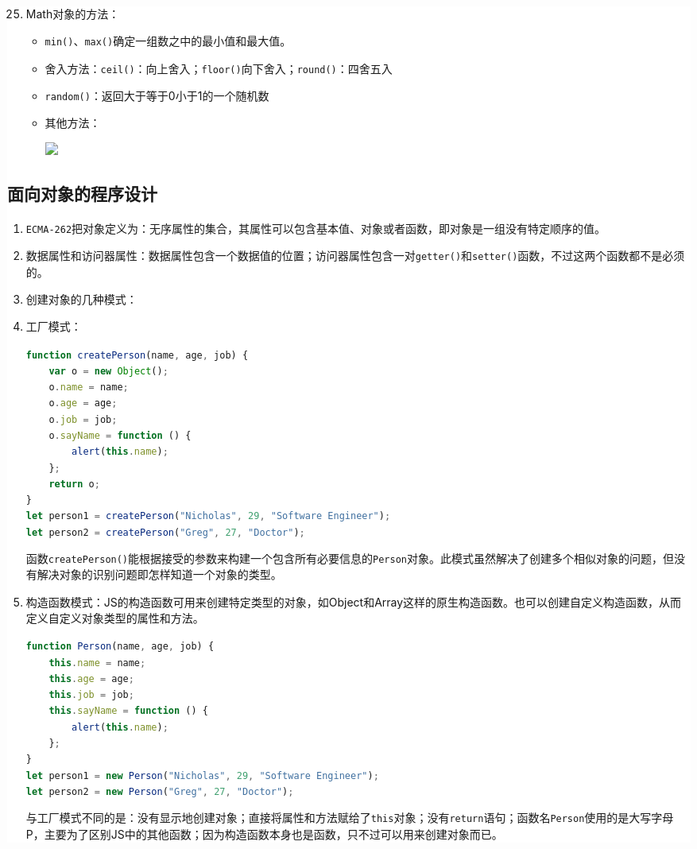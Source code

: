 25. Math对象的方法：

    * `min()`、`max()`确定一组数之中的最小值和最大值。

    * 舍入方法：`ceil()`：向上舍入；`floor()`向下舍入；`round()`：四舍五入

    * `random()`：返回大于等于0小于1的一个随机数

    * 其他方法：

      ![](https://cdn.jsdelivr.net/gh/ccbeango/blogImages/JavaScript/JS%E5%9F%BA%E7%A1%8002.png)

## 面向对象的程序设计

1. `ECMA-262`把对象定义为：无序属性的集合，其属性可以包含基本值、对象或者函数，即对象是一组没有特定顺序的值。

2. 数据属性和访问器属性：数据属性包含一个数据值的位置；访问器属性包含一对`getter()`和`setter()`函数，不过这两个函数都不是必须的。

3. 创建对象的几种模式：

4. 工厂模式：

   ```javascript
   function createPerson(name, age, job) {
       var o = new Object();
       o.name = name;
       o.age = age;
       o.job = job;
       o.sayName = function () {
           alert(this.name);
       };
       return o;
   }
   let person1 = createPerson("Nicholas", 29, "Software Engineer");
   let person2 = createPerson("Greg", 27, "Doctor");
   ```

   函数`createPerson()`能根据接受的参数来构建一个包含所有必要信息的`Person`对象。此模式虽然解决了创建多个相似对象的问题，但没有解决对象的识别问题即怎样知道一个对象的类型。

5. 构造函数模式：JS的构造函数可用来创建特定类型的对象，如Object和Array这样的原生构造函数。也可以创建自定义构造函数，从而定义自定义对象类型的属性和方法。

   ```javascript
   function Person(name, age, job) {
       this.name = name;
       this.age = age;
       this.job = job;
       this.sayName = function () {
           alert(this.name);
       };
   }
   let person1 = new Person("Nicholas", 29, "Software Engineer");
   let person2 = new Person("Greg", 27, "Doctor");
   ```

   与工厂模式不同的是：没有显示地创建对象；直接将属性和方法赋给了`this`对象；没有`return`语句；函数名`Person`使用的是大写字母P，主要为了区别JS中的其他函数；因为构造函数本身也是函数，只不过可以用来创建对象而已。
